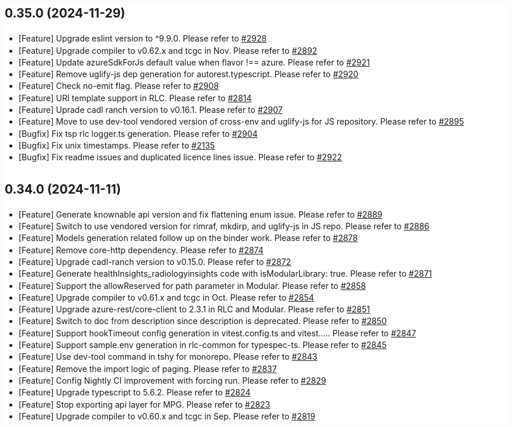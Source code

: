 ## 0.35.0 (2024-11-29)

- [Feature] Upgrade eslint version to ^9.9.0. Please refer to [#2928](https://github.com/Azure/autorest.typescript/pull/2928)
- [Feature] Upgrade compiler to v0.62.x and tcgc in Nov. Please refer to [#2892](https://github.com/Azure/autorest.typescript/pull/2892)
- [Feature] Update azureSdkForJs default value when flavor !== azure. Please refer to [#2921](https://github.com/Azure/autorest.typescript/pull/2921)
- [Feature] Remove uglify-js dep generation for autorest.typescript. Please refer to [#2920](https://github.com/Azure/autorest.typescript/pull/2920)
- [Feature] Check no-emit flag. Please refer to [#2908](https://github.com/Azure/autorest.typescript/pull/2908)
- [Feature] URI template support in RLC. Please refer to [#2814](https://github.com/Azure/autorest.typescript/pull/2814)
- [Feature] Uprade cadl ranch version to v0.16.1. Please refer to [#2907](https://github.com/Azure/autorest.typescript/pull/2907)
- [Feature] Move to use dev-tool vendored version of cross-env and uglify-js for JS repository. Please refer to [#2895](https://github.com/Azure/autorest.typescript/pull/2895)
- [Bugfix] Fix tsp rlc logger.ts generation. Please refer to [#2904](https://github.com/Azure/autorest.typescript/pull/2904)
- [Bugfix] Fix unix timestamps. Please refer to [#2135](https://github.com/Azure/autorest.typescript/pull/2135)
- [Bugfix] Fix readme issues and duplicated licence lines issue. Please refer to [#2922](https://github.com/Azure/autorest.typescript/pull/2922)

## 0.34.0 (2024-11-11)

- [Feature] Generate knownable api version and fix flattening enum issue. Please refer to [#2889](https://github.com/Azure/autorest.typescript/pull/2889)
- [Feature] Switch to use vendored version for rimraf, mkdirp, and uglify-js in JS repo. Please refer to [#2886](https://github.com/Azure/autorest.typescript/pull/2886)
- [Feature] Models generation related follow up on the binder work. Please refer to [#2878](https://github.com/Azure/autorest.typescript/pull/2878)
- [Feature] Remove core-http dependency. Please refer to [#2874](https://github.com/Azure/autorest.typescript/pull/2874)
- [Feature] Upgrade cadl-ranch version to v0.15.0. Please refer to [#2872](https://github.com/Azure/autorest.typescript/pull/2872)
- [Feature] Generate healthInsights_radiologyinsights code with isModularLibrary: true. Please refer to [#2871](https://github.com/Azure/autorest.typescript/pull/2871)
- [Feature] Support the allowReserved for path parameter in Modular. Please refer to [#2858](https://github.com/Azure/autorest.typescript/pull/2858)
- [Feature] Upgrade compiler to v0.61.x and tcgc in Oct. Please refer to [#2854](https://github.com/Azure/autorest.typescript/pull/2854)
- [Feature] Upgrade azure-rest/core-client to 2.3.1 in RLC and Modular. Please refer to [#2851](https://github.com/Azure/autorest.typescript/pull/2851)
- [Feature] Switch to doc from description since description is deprecated. Please refer to [#2850](https://github.com/Azure/autorest.typescript/pull/2850)
- [Feature] Support hookTimeout config generation in vitest.config.ts and vitest.…. Please refer to [#2847](https://github.com/Azure/autorest.typescript/pull/2847)
- [Feature] Support sample.env generation in rlc-common for typespec-ts. Please refer to [#2845](https://github.com/Azure/autorest.typescript/pull/2845)
- [Feature] Use dev-tool command in tshy for monorepo. Please refer to [#2843](https://github.com/Azure/autorest.typescript/pull/2843)
- [Feature] Remove the import logic of paging. Please refer to [#2837](https://github.com/Azure/autorest.typescript/pull/2837)
- [Feature] Config Nightly CI improvement with forcing run. Please refer to [#2829](https://github.com/Azure/autorest.typescript/pull/2829)
- [Feature] Upgrade typescript to 5.6.2. Please refer to [#2824](https://github.com/Azure/autorest.typescript/pull/2824)
- [Feature] Stop exporting api layer for MPG. Please refer to [#2823](https://github.com/Azure/autorest.typescript/pull/2823)
- [Feature] Upgrade compiler to v0.60.x and tcgc in Sep. Please refer to [#2819](https://github.com/Azure/autorest.typescript/pull/2819)